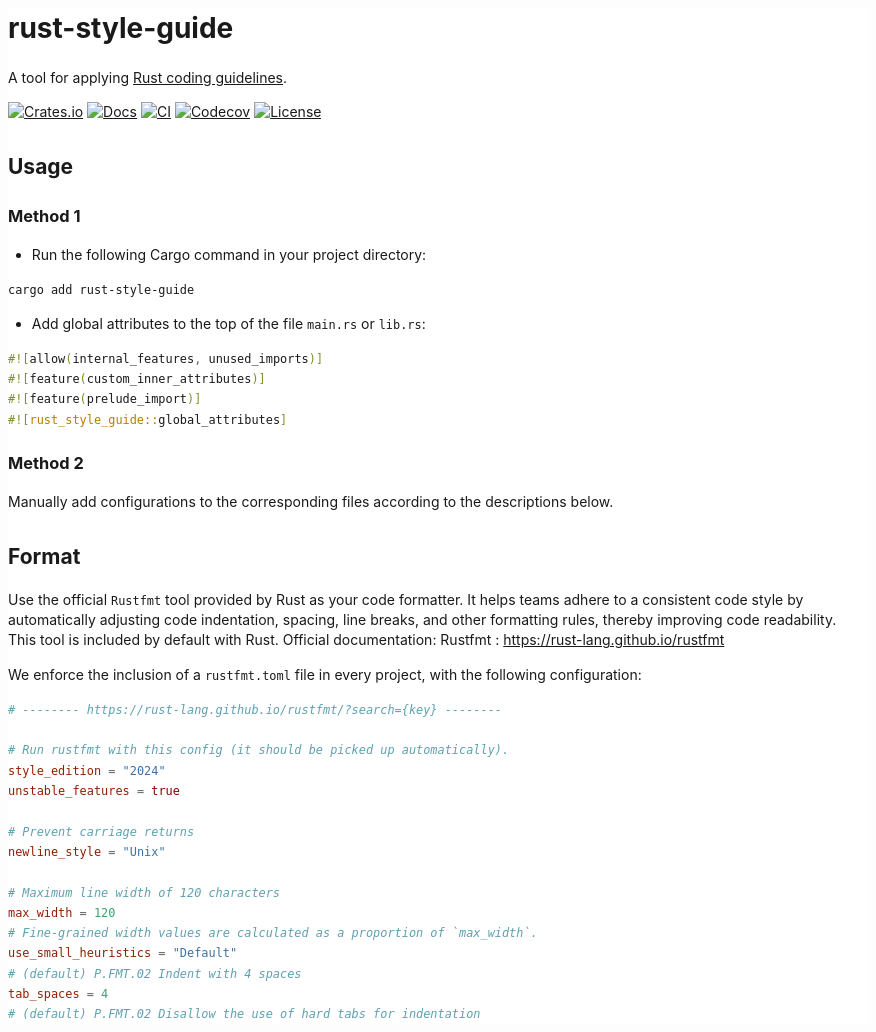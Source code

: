 # rust-style-guide

A tool for applying [Rust coding guidelines](https://rust-coding-guidelines.github.io/rust-coding-guidelines-zh/).

[![Crates.io](https://img.shields.io/crates/v/rust-style-guide)](https://crates.io/crates/rust-style-guide)
[![Docs](https://shields.io/docsrs/rust-style-guide)](https://docs.rs/rust-style-guide)
[![CI](https://github.com/andeya/rust-style-guide/actions/workflows/ci.yml/badge.svg)](https://github.com/andeya/rust-style-guide/actions/workflows/ci.yml)
[![Codecov](https://codecov.io/gh/andeya/rust-style-guide/branch/main/graph/badge.svg)](https://codecov.io/gh/andeya/rust-style-guide)
[![License](https://img.shields.io/crates/l/rust-style-guide)](https://github.com/andeya/rust-style-guide?tab=Apache-2.0-1-ov-file)

## Usage

### Method 1

- Run the following Cargo command in your project directory:

```sh
cargo add rust-style-guide
```

- Add global attributes to the top of the file `main.rs` or `lib.rs`:

```rust
#![allow(internal_features, unused_imports)]
#![feature(custom_inner_attributes)]
#![feature(prelude_import)]
#![rust_style_guide::global_attributes]
```

### Method 2

Manually add configurations to the corresponding files according to the descriptions below.

## Format

Use the official `Rustfmt` tool provided by Rust as your code formatter. It helps teams adhere to a consistent code style by automatically adjusting code indentation, spacing, line breaks, and other formatting rules, thereby improving code readability. This tool is included by default with Rust. Official documentation: Rustfmt : https://rust-lang.github.io/rustfmt


We enforce the inclusion of a `rustfmt.toml` file in every project, with the following configuration:

```toml
# -------- https://rust-lang.github.io/rustfmt/?search={key} --------

# Run rustfmt with this config (it should be picked up automatically).
style_edition = "2024"
unstable_features = true

# Prevent carriage returns
newline_style = "Unix"

# Maximum line width of 120 characters
max_width = 120
# Fine-grained width values are calculated as a proportion of `max_width`.
use_small_heuristics = "Default"
# (default) P.FMT.02 Indent with 4 spaces
tab_spaces = 4
# (default) P.FMT.02 Disallow the use of hard tabs for indentation
```